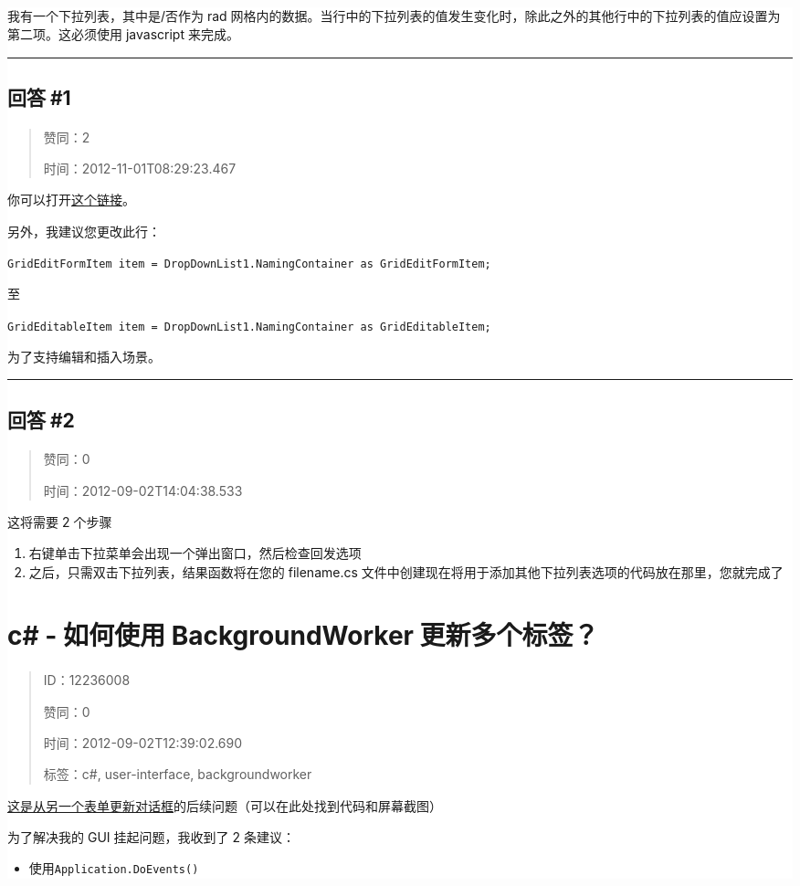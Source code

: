 我有一个下拉列表，其中是/否作为 rad 网格内的数据。当行中的下拉列表的值发生变化时，除此之外的其他行中的下拉列表的值应设置为第二项。这必须使用 javascript 来完成。

* * *

## 回答 #1

> 赞同：2
> 
> 时间：2012-11-01T08:29:23.467

你可以打开[这个链接](http://www.telerik.com/community/forums/aspnet-ajax/grid/postback-while-in-radgrid-edit-form-mode.aspx)。

另外，我建议您更改此行：

```
GridEditFormItem item = DropDownList1.NamingContainer as GridEditFormItem; 
```

至

```
GridEditableItem item = DropDownList1.NamingContainer as GridEditableItem; 
```

为了支持编辑和插入场景。

* * *

## 回答 #2

> 赞同：0
> 
> 时间：2012-09-02T14:04:38.533

这将需要 2 个步骤

1.  右键单击下拉菜单会出现一个弹出窗口，然后检查回发选项
2.  之后，只需双击下拉列表，结果函数将在您的 filename.cs 文件中创建现在将用于添加其他下拉列表选项的代码放在那里，您就完成了

# c# - 如何使用 BackgroundWorker 更新多个标签？

> ID：12236008
> 
> 赞同：0
> 
> 时间：2012-09-02T12:39:02.690
> 
> 标签：c#, user-interface, backgroundworker

[这是从另一个表单更新对话框](https://stackoverflow.com/questions/12168174/updating-a-dialog-from-another-form)的后续问题（可以在此处找到代码和屏幕截图）

为了解决我的 GUI 挂起问题，我收到了 2 条建议：

*   使用`Application.DoEvents()`
